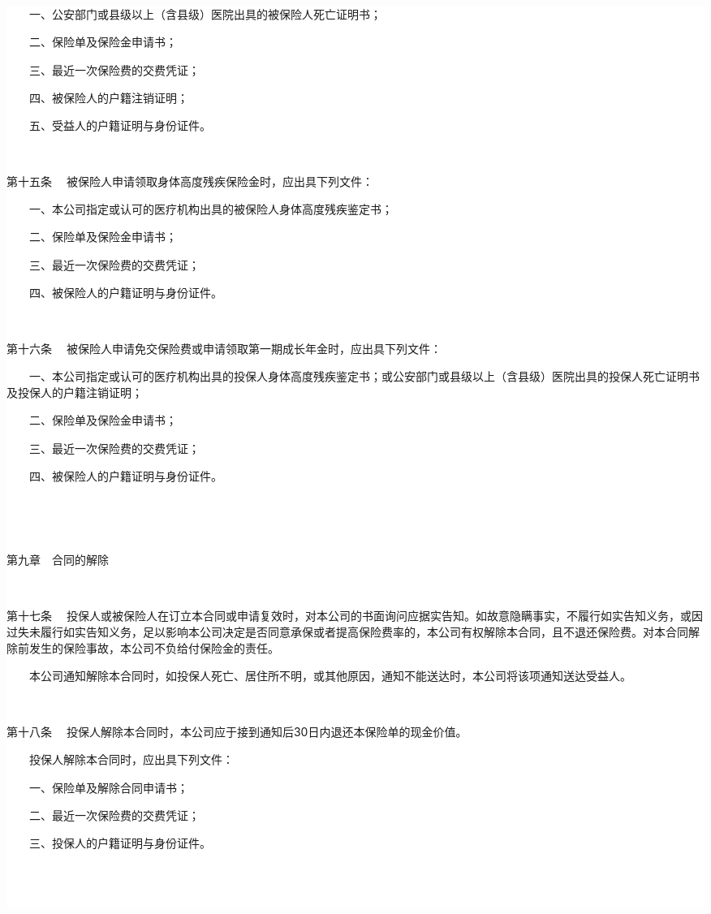 　　一、公安部门或县级以上（含县级）医院出具的被保险人死亡证明书；

　　二、保险单及保险金申请书；

　　三、最近一次保险费的交费凭证；

　　四、被保险人的户籍注销证明；

　　五、受益人的户籍证明与身份证件。

　　

第十五条
　被保险人申请领取身体高度残疾保险金时，应出具下列文件：

　　一、本公司指定或认可的医疗机构出具的被保险人身体高度残疾鉴定书；

　　二、保险单及保险金申请书；

　　三、最近一次保险费的交费凭证；

　　四、被保险人的户籍证明与身份证件。

　　

第十六条
　被保险人申请免交保险费或申请领取第一期成长年金时，应出具下列文件：

　　一、本公司指定或认可的医疗机构出具的投保人身体高度残疾鉴定书；或公安部门或县级以上（含县级）医院出具的投保人死亡证明书及投保人的户籍注销证明；

　　二、保险单及保险金申请书；

　　三、最近一次保险费的交费凭证；

　　四、被保险人的户籍证明与身份证件。

　　

　　


 第九章　合同的解除



　　

第十七条
　投保人或被保险人在订立本合同或申请复效时，对本公司的书面询问应据实告知。如故意隐瞒事实，不履行如实告知义务，或因过失未履行如实告知义务，足以影响本公司决定是否同意承保或者提高保险费率的，本公司有权解除本合同，且不退还保险费。对本合同解除前发生的保险事故，本公司不负给付保险金的责任。

　　本公司通知解除本合同时，如投保人死亡、居住所不明，或其他原因，通知不能送达时，本公司将该项通知送达受益人。

　　

第十八条
　投保人解除本合同时，本公司应于接到通知后30日内退还本保险单的现金价值。

　　投保人解除本合同时，应出具下列文件：

　　一、保险单及解除合同申请书；

　　二、最近一次保险费的交费凭证；

　　三、投保人的户籍证明与身份证件。

　　

　　
